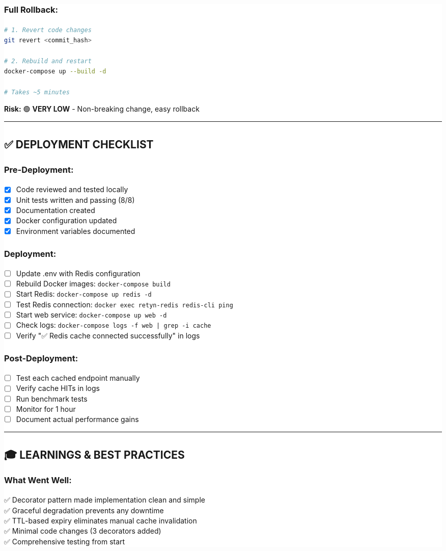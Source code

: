 ### Full Rollback:
```bash
# 1. Revert code changes
git revert <commit_hash>

# 2. Rebuild and restart
docker-compose up --build -d

# Takes ~5 minutes
```

**Risk:** 🟢 **VERY LOW** - Non-breaking change, easy rollback

---

## ✅ DEPLOYMENT CHECKLIST

### Pre-Deployment:
- [x] Code reviewed and tested locally
- [x] Unit tests written and passing (8/8)
- [x] Documentation created
- [x] Docker configuration updated
- [x] Environment variables documented

### Deployment:
- [ ] Update .env with Redis configuration
- [ ] Rebuild Docker images: `docker-compose build`
- [ ] Start Redis: `docker-compose up redis -d`
- [ ] Test Redis connection: `docker exec retyn-redis redis-cli ping`
- [ ] Start web service: `docker-compose up web -d`
- [ ] Check logs: `docker-compose logs -f web | grep -i cache`
- [ ] Verify "✅ Redis cache connected successfully" in logs

### Post-Deployment:
- [ ] Test each cached endpoint manually
- [ ] Verify cache HITs in logs
- [ ] Run benchmark tests
- [ ] Monitor for 1 hour
- [ ] Document actual performance gains

---

## 🎓 LEARNINGS & BEST PRACTICES

### What Went Well:
✅ Decorator pattern made implementation clean and simple  
✅ Graceful degradation prevents any downtime  
✅ TTL-based expiry eliminates manual cache invalidation  
✅ Minimal code changes (3 decorators added)  
✅ Comprehensive testing from start  
